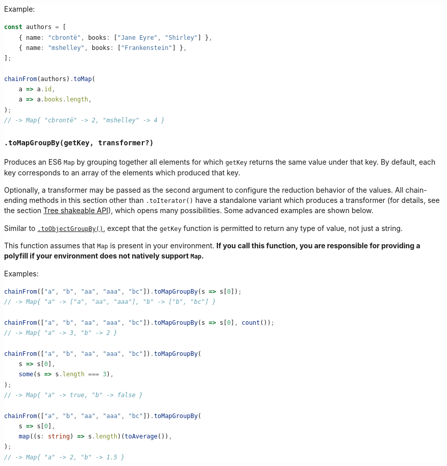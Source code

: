 Example:

```ts
const authors = [
    { name: "cbrontë", books: ["Jane Eyre", "Shirley"] },
    { name: "mshelley", books: ["Frankenstein"] },
];

chainFrom(authors).toMap(
    a => a.id,
    a => a.books.length,
);
// -> Map{ "cbrontë" -> 2, "mshelley" -> 4 }
```

### `.toMapGroupBy(getKey, transformer?)`

Produces an ES6 `Map` by grouping together all elements for which `getKey`
returns the same value under that key. By default, each key corresponds to an
array of the elements which produced that key.

Optionally, a transformer may be passed as the second argument to configure the
reduction behavior of the values. All chain-ending methods in this section other
than `.toIterator()` have a standalone variant which produces a transformer (for
details, see the section [Tree shakeable API](#tree-shakeable-api)), which opens
many possibilities. Some advanced examples are shown below.

Similar to [`.toObjectGroupBy()`](#toobjectgroupbygetkey-transformer), except
that the `getKey` function is permitted to return any type of value, not just a
string.

This function assumes that `Map` is present in your environment. **If you call
this function, you are responsible for providing a polyfill if your environment
does not natively support `Map`.**

Examples:

```ts
chainFrom(["a", "b", "aa", "aaa", "bc"]).toMapGroupBy(s => s[0]);
// -> Map{ "a" -> ["a", "aa", "aaa"], "b" -> ["b", "bc"] }

chainFrom(["a", "b", "aa", "aaa", "bc"]).toMapGroupBy(s => s[0], count());
// -> Map{ "a" -> 3, "b" -> 2 }

chainFrom(["a", "b", "aa", "aaa", "bc"]).toMapGroupBy(
    s => s[0],
    some(s => s.length === 3),
);
// -> Map{ "a" -> true, "b" -> false }

chainFrom(["a", "b", "aa", "aaa", "bc"]).toMapGroupBy(
    s => s[0],
    map((s: string) => s.length)(toAverage()),
);
// -> Map{ "a" -> 2, "b" -> 1.5 }
```

